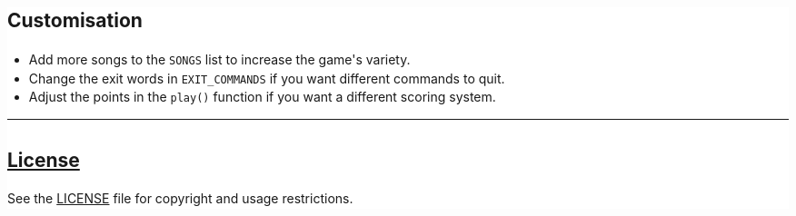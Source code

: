 
## Customisation

- Add more songs to the `SONGS` list to increase the game's variety.
- Change the exit words in `EXIT_COMMANDS` if you want different commands to quit.
- Adjust the points in the `play()` function if you want a different scoring system.

---

## [License](LICENSE)

See the [LICENSE](LICENSE) file for copyright and usage restrictions.
